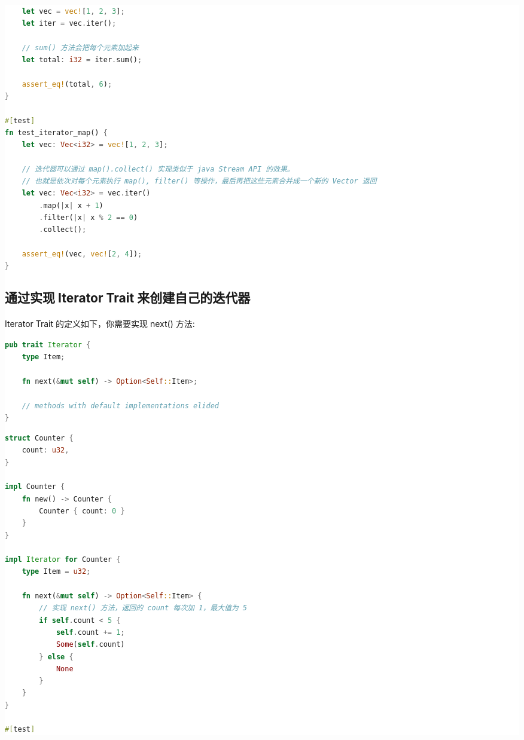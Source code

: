 ```rust
    let vec = vec![1, 2, 3];
    let iter = vec.iter();

    // sum() 方法会把每个元素加起来
    let total: i32 = iter.sum();

    assert_eq!(total, 6);
}

#[test]
fn test_iterator_map() {
    let vec: Vec<i32> = vec![1, 2, 3];

    // 迭代器可以通过 map().collect() 实现类似于 java Stream API 的效果。
    // 也就是依次对每个元素执行 map(), filter() 等操作，最后再把这些元素合并成一个新的 Vector 返回
    let vec: Vec<i32> = vec.iter()
        .map(|x| x + 1)
        .filter(|x| x % 2 == 0)
        .collect();

    assert_eq!(vec, vec![2, 4]);
}
```

## 通过实现 Iterator Trait 来创建自己的迭代器

Iterator Trait 的定义如下，你需要实现 next() 方法:

```rust
pub trait Iterator {
    type Item;

    fn next(&mut self) -> Option<Self::Item>;

    // methods with default implementations elided
}
```

```rust
struct Counter {
    count: u32,
}

impl Counter {
    fn new() -> Counter {
        Counter { count: 0 }
    }
}

impl Iterator for Counter {
    type Item = u32;

    fn next(&mut self) -> Option<Self::Item> {
        // 实现 next() 方法，返回的 count 每次加 1，最大值为 5
        if self.count < 5 {
            self.count += 1;
            Some(self.count)
        } else {
            None
        }
    }
}

#[test]
```